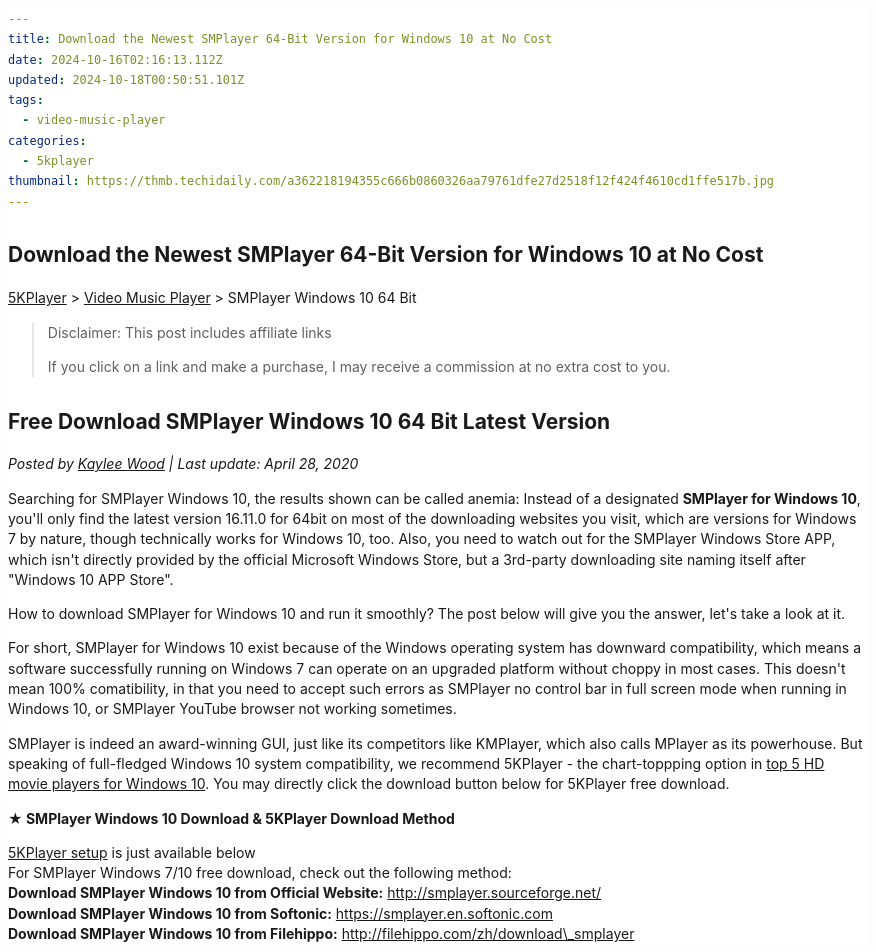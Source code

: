 ```yaml
---
title: Download the Newest SMPlayer 64-Bit Version for Windows 10 at No Cost
date: 2024-10-16T02:16:13.112Z
updated: 2024-10-18T00:50:51.101Z
tags:
  - video-music-player
categories:
  - 5kplayer
thumbnail: https://thmb.techidaily.com/a362218194355c666b0860326aa79761dfe27d2518f12f424f4610cd1ffe517b.jpg
---
```


## Download the Newest SMPlayer 64-Bit Version for Windows 10 at No Cost

[5KPlayer](https://tools.techidaily.com/5kplayer/products/) \> [Video Music Player](https://tools.techidaily.com/5kplayer/video-music-player/) \> SMPlayer Windows 10 64 Bit

>  Disclaimer: This post includes affiliate links
>
>  If you click on a link and make a purchase, I may receive a commission at no extra cost to you.
>

## Free Download SMPlayer Windows 10 64 Bit Latest Version

 _Posted by [Kaylee Wood](https://www.quora.com/profile/Amanda-Hu-21) | Last update: April 28, 2020_

Searching for SMPlayer Windows 10, the results shown can be called anemia: Instead of a designated **SMPlayer for Windows 10**, you'll only find the latest version 16.11.0 for 64bit on most of the downloading websites you visit, which are versions for Windows 7 by nature, though technically works for Windows 10, too. Also, you need to watch out for the SMPlayer Windows Store APP, which isn't directly provided by the official Microsoft Windows Store, but a 3rd-party downloading site naming itself after "Windows 10 APP Store".

How to download SMPlayer for Windows 10 and run it smoothly? The post below will give you the answer, let's take a look at it.

For short, SMPlayer for Windows 10 exist because of the Windows operating system has downward compatibility, which means a software successfully running on Windows 7 can operate on an upgraded platform without choppy in most cases. This doesn't mean 100% comatibility, in that you need to accept such errors as SMPlayer no control bar in full screen mode when running in Windows 10, or SMPlayer YouTube browser not working sometimes. 

SMPlayer is indeed an award-winning GUI, just like its competitors like KMPlayer, which also calls MPlayer as its powerhouse. But speaking of full-fledged Windows 10 system compatibility, we recommend 5KPlayer - the chart-toppping option in [top 5 HD movie players for Windows 10](https://tools.techidaily.com/5kplayer/video-music-player/). You may directly click the download button below for 5KPlayer free download.

**★ SMPlayer Windows 10 Download & 5KPlayer Download Method** 

[5KPlayer setup](https://tools.techidaily.com/5kplayer/video-music-player/) is just available below  
 For SMPlayer Windows 7/10 free download, check out the following method:  
**Download SMPlayer Windows 10 from Official Website:**  http://smplayer.sourceforge.net/  
**Download SMPlayer Windows 10 from Softonic:** https://smplayer.en.softonic.com  
**Download SMPlayer Windows 10 from Filehippo:** http://filehippo.com/zh/download\_smplayer
